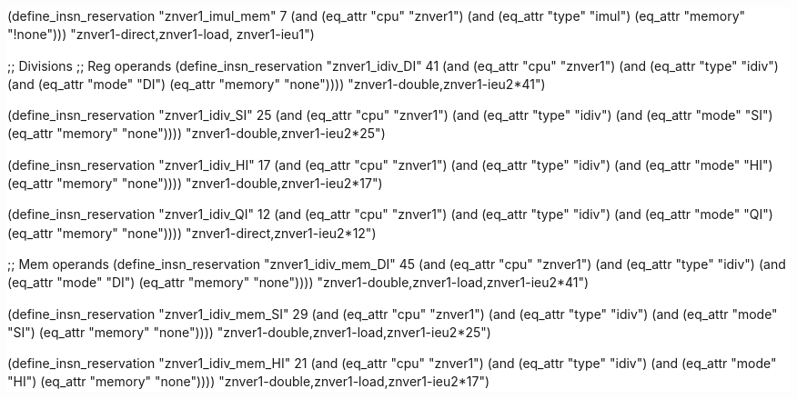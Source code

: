 (define_insn_reservation "znver1_imul_mem" 7
			 (and (eq_attr "cpu" "znver1")
			      (and (eq_attr "type" "imul")
				   (eq_attr "memory" "!none")))
			 "znver1-direct,znver1-load, znver1-ieu1")

;; Divisions
;; Reg operands
(define_insn_reservation "znver1_idiv_DI" 41
			 (and (eq_attr "cpu" "znver1")
			      (and (eq_attr "type" "idiv")
				   (and (eq_attr "mode" "DI")
					(eq_attr "memory" "none"))))
			 "znver1-double,znver1-ieu2*41")

(define_insn_reservation "znver1_idiv_SI" 25
			 (and (eq_attr "cpu" "znver1")
			      (and (eq_attr "type" "idiv")
				   (and (eq_attr "mode" "SI")
					(eq_attr "memory" "none"))))
			 "znver1-double,znver1-ieu2*25")

(define_insn_reservation "znver1_idiv_HI" 17
			 (and (eq_attr "cpu" "znver1")
			      (and (eq_attr "type" "idiv")
				   (and (eq_attr "mode" "HI")
					(eq_attr "memory" "none"))))
			 "znver1-double,znver1-ieu2*17")

(define_insn_reservation "znver1_idiv_QI" 12
			 (and (eq_attr "cpu" "znver1")
			      (and (eq_attr "type" "idiv")
				   (and (eq_attr "mode" "QI")
					(eq_attr "memory" "none"))))
			 "znver1-direct,znver1-ieu2*12")

;; Mem operands
(define_insn_reservation "znver1_idiv_mem_DI" 45
			 (and (eq_attr "cpu" "znver1")
			      (and (eq_attr "type" "idiv")
				   (and (eq_attr "mode" "DI")
					(eq_attr "memory" "none"))))
			 "znver1-double,znver1-load,znver1-ieu2*41")

(define_insn_reservation "znver1_idiv_mem_SI" 29
			 (and (eq_attr "cpu" "znver1")
			      (and (eq_attr "type" "idiv")
				   (and (eq_attr "mode" "SI")
					(eq_attr "memory" "none"))))
			 "znver1-double,znver1-load,znver1-ieu2*25")

(define_insn_reservation "znver1_idiv_mem_HI" 21
			 (and (eq_attr "cpu" "znver1")
			      (and (eq_attr "type" "idiv")
				   (and (eq_attr "mode" "HI")
					(eq_attr "memory" "none"))))
			 "znver1-double,znver1-load,znver1-ieu2*17")
